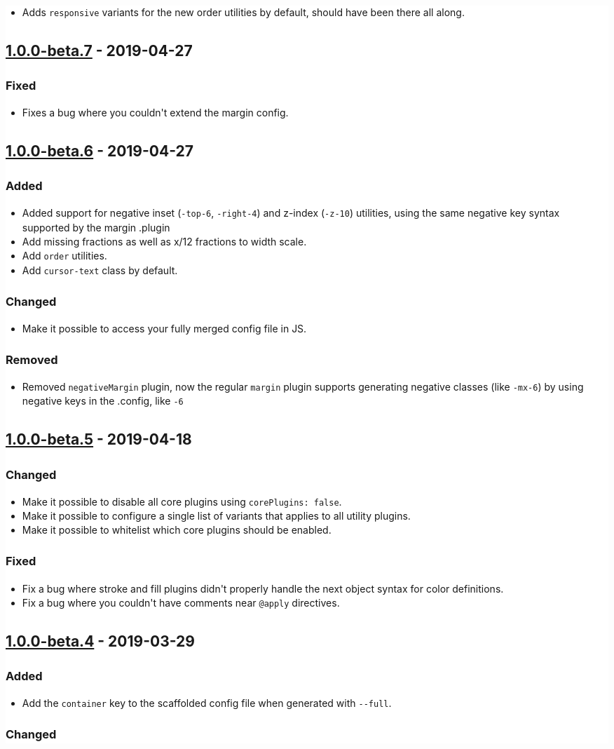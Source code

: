 - Adds `responsive` variants for the new order utilities by default, should have been there all along.

## [1.0.0-beta.7] - 2019-04-27

### Fixed

- Fixes a bug where you couldn't extend the margin config.

## [1.0.0-beta.6] - 2019-04-27

### Added

- Added support for negative inset (`-top-6`, `-right-4`) and z-index (`-z-10`) utilities, using the same negative key syntax supported by the margin .plugin
- Add missing fractions as well as x/12 fractions to width scale.
- Add `order` utilities.
- Add `cursor-text` class by default.

### Changed

- Make it possible to access your fully merged config file in JS.

### Removed

- Removed `negativeMargin` plugin, now the regular `margin` plugin supports generating negative classes (like `-mx-6`) by using negative keys in the .config, like `-6`

## [1.0.0-beta.5] - 2019-04-18

### Changed

- Make it possible to disable all core plugins using `corePlugins: false`.
- Make it possible to configure a single list of variants that applies to all utility plugins.
- Make it possible to whitelist which core plugins should be enabled.

### Fixed

- Fix a bug where stroke and fill plugins didn't properly handle the next object syntax for color definitions.
- Fix a bug where you couldn't have comments near `@apply` directives.

## [1.0.0-beta.4] - 2019-03-29

### Added

- Add the `container` key to the scaffolded config file when generated with `--full`.

### Changed


[unreleased]: https://github.com/tailwindlabs/tailwindcss/compare/v1.7.6...HEAD
[1.8.0]: https://github.com/tailwindlabs/tailwindcss/compare/v1.7.6...v1.8.0
[1.7.6]: https://github.com/tailwindlabs/tailwindcss/compare/v1.7.5...v1.7.6
[1.7.5]: https://github.com/tailwindlabs/tailwindcss/compare/v1.7.4...v1.7.5
[1.7.4]: https://github.com/tailwindlabs/tailwindcss/compare/v1.7.3...v1.7.4
[1.7.3]: https://github.com/tailwindlabs/tailwindcss/compare/v1.7.2...v1.7.3
[1.7.2]: https://github.com/tailwindlabs/tailwindcss/compare/v1.7.1...v1.7.2
[1.7.1]: https://github.com/tailwindlabs/tailwindcss/compare/v1.7.0...v1.7.1
[1.7.0]: https://github.com/tailwindlabs/tailwindcss/compare/v1.6.3...v1.7.0
[1.6.3]: https://github.com/tailwindlabs/tailwindcss/compare/v1.6.2...v1.6.3
[1.6.2]: https://github.com/tailwindlabs/tailwindcss/compare/v1.6.1...v1.6.2
[1.6.1]: https://github.com/tailwindlabs/tailwindcss/compare/v1.6.0...v1.6.1
[1.6.0]: https://github.com/tailwindlabs/tailwindcss/compare/v1.5.2...v1.6.0
[1.5.2]: https://github.com/tailwindlabs/tailwindcss/compare/v1.5.1...v1.5.2
[1.5.1]: https://github.com/tailwindlabs/tailwindcss/compare/v1.5.0...v1.5.1
[1.5.0]: https://github.com/tailwindlabs/tailwindcss/compare/v1.4.6...v1.5.0
[1.4.6]: https://github.com/tailwindlabs/tailwindcss/compare/v1.4.5...v1.4.6
[1.4.5]: https://github.com/tailwindlabs/tailwindcss/compare/v1.4.4...v1.4.5
[1.4.4]: https://github.com/tailwindlabs/tailwindcss/compare/v1.4.3...v1.4.4
[1.4.3]: https://github.com/tailwindlabs/tailwindcss/compare/v1.4.2...v1.4.3
[1.4.2]: https://github.com/tailwindlabs/tailwindcss/compare/v1.4.1...v1.4.2
[1.4.1]: https://github.com/tailwindlabs/tailwindcss/compare/v1.4.0...v1.4.1
[1.4.0]: https://github.com/tailwindlabs/tailwindcss/compare/v1.3.5...v1.4.0
[1.3.5]: https://github.com/tailwindlabs/tailwindcss/compare/v1.3.4...v1.3.5
[1.3.4]: https://github.com/tailwindlabs/tailwindcss/compare/v1.3.3...v1.3.4
[1.3.3]: https://github.com/tailwindlabs/tailwindcss/compare/v1.3.1...v1.3.3
[1.3.1]: https://github.com/tailwindlabs/tailwindcss/compare/v1.3.0...v1.3.1
[1.3.0]: https://github.com/tailwindlabs/tailwindcss/compare/v1.2.0...v1.3.0
[1.2.0]: https://github.com/tailwindlabs/tailwindcss/compare/v1.1.4...v1.2.0
[1.2.0-canary.8]: https://github.com/tailwindlabs/tailwindcss/compare/v1.2.0-canary.7...v1.2.0-canary.8
[1.2.0-canary.7]: https://github.com/tailwindlabs/tailwindcss/compare/v1.2.0-canary.6...v1.2.0-canary.7
[1.2.0-canary.6]: https://github.com/tailwindlabs/tailwindcss/compare/v1.2.0-canary.5...v1.2.0-canary.6
[1.2.0-canary.5]: https://github.com/tailwindlabs/tailwindcss/compare/v1.2.0-canary.4...v1.2.0-canary.5
[1.2.0-canary.4]: https://github.com/tailwindlabs/tailwindcss/compare/v1.2.0-canary.3...v1.2.0-canary.4
[1.1.4]: https://github.com/tailwindlabs/tailwindcss/compare/v1.1.3...v1.1.4
[1.2.0-canary.1]: https://github.com/tailwindlabs/tailwindcss/compare/v1.2.0-canary.0...v1.2.0-canary.1
[1.1.3]: https://github.com/tailwindlabs/tailwindcss/compare/v1.1.2...v1.1.3
[1.2.0-canary.0]: https://github.com/tailwindlabs/tailwindcss/compare/v1.1.2...v1.2.0-canary.0
[1.1.2]: https://github.com/tailwindlabs/tailwindcss/compare/v1.1.1...v1.1.2
[1.1.1]: https://github.com/tailwindlabs/tailwindcss/compare/v1.1.0...v1.1.1
[1.1.0]: https://github.com/tailwindlabs/tailwindcss/compare/v1.0.6...v1.1.0
[1.0.6]: https://github.com/tailwindlabs/tailwindcss/compare/v1.0.5...v1.0.6
[1.0.5]: https://github.com/tailwindlabs/tailwindcss/compare/v1.0.4...v1.0.5
[1.0.4]: https://github.com/tailwindlabs/tailwindcss/compare/v1.0.3...v1.0.4
[1.0.3]: https://github.com/tailwindlabs/tailwindcss/compare/v1.0.2...v1.0.3
[1.0.2]: https://github.com/tailwindlabs/tailwindcss/compare/v1.0.1...v1.0.2
[1.0.1]: https://github.com/tailwindlabs/tailwindcss/compare/v1.0.0...v1.0.1
[1.0.0]: https://github.com/tailwindlabs/tailwindcss/compare/v1.0.0-beta.10...v1.0.0
[1.0.0-beta.10]: https://github.com/tailwindlabs/tailwindcss/compare/v1.0.0-beta.9...v1.0.0-beta.10
[1.0.0-beta.9]: https://github.com/tailwindlabs/tailwindcss/compare/v1.0.0-beta.8...v1.0.0-beta.9
[1.0.0-beta.8]: https://github.com/tailwindlabs/tailwindcss/compare/v1.0.0-beta.7...v1.0.0-beta.8
[1.0.0-beta.7]: https://github.com/tailwindlabs/tailwindcss/compare/v1.0.0-beta.6...v1.0.0-beta.7
[1.0.0-beta.6]: https://github.com/tailwindlabs/tailwindcss/compare/v1.0.0-beta.5...v1.0.0-beta.6
[1.0.0-beta.5]: https://github.com/tailwindlabs/tailwindcss/compare/v1.0.0-beta.4...v1.0.0-beta.5
[1.0.0-beta.4]: https://github.com/tailwindlabs/tailwindcss/compare/v1.0.0-beta.3...v1.0.0-beta.4
[1.0.0-beta.3]: https://github.com/tailwindlabs/tailwindcss/compare/v1.0.0-beta.2...v1.0.0-beta.3
[1.0.0-beta.2]: https://github.com/tailwindlabs/tailwindcss/compare/v1.0.0-beta.1...v1.0.0-beta.2
[1.0.0-beta.1]: https://github.com/tailwindlabs/tailwindcss/compare/v0.7.4...v1.0.0-beta.1
[0.7.4]: https://github.com/tailwindlabs/tailwindcss/compare/v0.7.3...v0.7.4
[0.7.3]: https://github.com/tailwindlabs/tailwindcss/compare/v0.7.2...v0.7.3
[0.7.2]: https://github.com/tailwindlabs/tailwindcss/compare/v0.7.1...v0.7.2
[0.7.1]: https://github.com/tailwindlabs/tailwindcss/compare/v0.7.0...v0.7.1
[0.7.0]: https://github.com/tailwindlabs/tailwindcss/compare/v0.6.6...v0.7.0
[0.6.6]: https://github.com/tailwindlabs/tailwindcss/compare/v0.6.5...v0.6.6
[0.6.5]: https://github.com/tailwindlabs/tailwindcss/compare/v0.6.4...v0.6.5
[0.6.4]: https://github.com/tailwindlabs/tailwindcss/compare/v0.6.3...v0.6.4
[0.6.3]: https://github.com/tailwindlabs/tailwindcss/compare/v0.6.2...v0.6.3
[0.6.2]: https://github.com/tailwindlabs/tailwindcss/compare/v0.6.1...v0.6.2
[0.6.1]: https://github.com/tailwindlabs/tailwindcss/compare/v0.6.0...v0.6.1
[0.6.0]: https://github.com/tailwindlabs/tailwindcss/compare/v0.5.3...v0.6.0
[0.5.3]: https://github.com/tailwindlabs/tailwindcss/compare/v0.5.2...v0.5.3
[0.5.2]: https://github.com/tailwindlabs/tailwindcss/compare/v0.5.1...v0.5.2
[0.5.1]: https://github.com/tailwindlabs/tailwindcss/compare/v0.5.0...v0.5.1
[0.5.0]: https://github.com/tailwindlabs/tailwindcss/compare/v0.4.3...v0.5.0
[0.4.3]: https://github.com/tailwindlabs/tailwindcss/compare/v0.4.2...v0.4.3
[0.4.2]: https://github.com/tailwindlabs/tailwindcss/compare/v0.4.1...v0.4.2
[0.4.1]: https://github.com/tailwindlabs/tailwindcss/compare/v0.4.0...v0.4.1
[0.4.0]: https://github.com/tailwindlabs/tailwindcss/compare/v0.3.0...v0.4.0
[0.3.0]: https://github.com/tailwindlabs/tailwindcss/compare/v0.2.2...v0.3.0
[0.2.2]: https://github.com/tailwindlabs/tailwindcss/compare/v0.2.1...v0.2.2
[0.2.1]: https://github.com/tailwindlabs/tailwindcss/compare/v0.2.0...v0.2.1
[0.2.0]: https://github.com/tailwindlabs/tailwindcss/compare/v0.1.6...v0.2.0
[0.1.6]: https://github.com/tailwindlabs/tailwindcss/compare/v0.1.5...v0.1.6
[0.1.5]: https://github.com/tailwindlabs/tailwindcss/compare/v0.1.4...v0.1.5
[0.1.4]: https://github.com/tailwindlabs/tailwindcss/compare/v0.1.3...v0.1.4
[0.1.3]: https://github.com/tailwindlabs/tailwindcss/compare/v0.1.2...v0.1.3
[0.1.2]: https://github.com/tailwindlabs/tailwindcss/compare/v0.1.1...v0.1.2
[0.1.1]: https://github.com/tailwindlabs/tailwindcss/compare/v0.1.0...v0.1.1
[0.1.0]: https://github.com/tailwindlabs/tailwindcss/releases/tag/v0.1.0